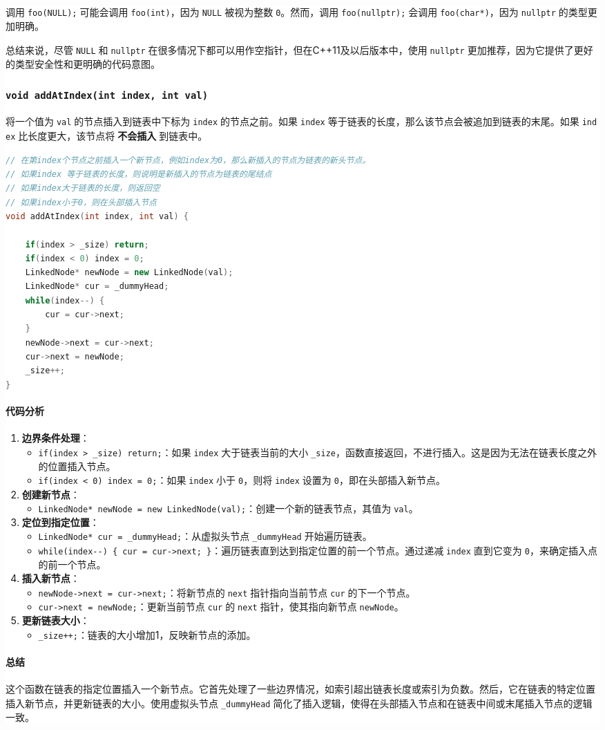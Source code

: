 调用 `foo(NULL);` 可能会调用 `foo(int)`，因为 `NULL` 被视为整数 `0`。然而，调用 `foo(nullptr);` 会调用 `foo(char*)`，因为 `nullptr` 的类型更加明确。

总结来说，尽管 `NULL` 和 `nullptr` 在很多情况下都可以用作空指针，但在C++11及以后版本中，使用 `nullptr` 更加推荐，因为它提供了更好的类型安全性和更明确的代码意图。



### `void addAtIndex(int index, int val)`

 将一个值为 `val` 的节点插入到链表中下标为 `index` 的节点之前。如果 `index` 等于链表的长度，那么该节点会被追加到链表的末尾。如果 `index` 比长度更大，该节点将 **不会插入** 到链表中。

```cpp
// 在第index个节点之前插入一个新节点，例如index为0，那么新插入的节点为链表的新头节点。
// 如果index 等于链表的长度，则说明是新插入的节点为链表的尾结点
// 如果index大于链表的长度，则返回空
// 如果index小于0，则在头部插入节点
void addAtIndex(int index, int val) {

    if(index > _size) return;
    if(index < 0) index = 0;        
    LinkedNode* newNode = new LinkedNode(val);
    LinkedNode* cur = _dummyHead;
    while(index--) {
        cur = cur->next;
    }
    newNode->next = cur->next;
    cur->next = newNode;
    _size++;
}
```

#### 代码分析

1. **边界条件处理**：
   - `if(index > _size) return;`：如果 `index` 大于链表当前的大小 `_size`，函数直接返回，不进行插入。这是因为无法在链表长度之外的位置插入节点。
   - `if(index < 0) index = 0;`：如果 `index` 小于 `0`，则将 `index` 设置为 `0`，即在头部插入新节点。
2. **创建新节点**：
   - `LinkedNode* newNode = new LinkedNode(val);`：创建一个新的链表节点，其值为 `val`。
3. **定位到指定位置**：
   - `LinkedNode* cur = _dummyHead;`：从虚拟头节点 `_dummyHead` 开始遍历链表。
   - `while(index--) { cur = cur->next; }`：遍历链表直到达到指定位置的前一个节点。通过递减 `index` 直到它变为 `0`，来确定插入点的前一个节点。
4. **插入新节点**：
   - `newNode->next = cur->next;`：将新节点的 `next` 指针指向当前节点 `cur` 的下一个节点。
   - `cur->next = newNode;`：更新当前节点 `cur` 的 `next` 指针，使其指向新节点 `newNode`。
5. **更新链表大小**：
   - `_size++;`：链表的大小增加1，反映新节点的添加。

#### 总结

这个函数在链表的指定位置插入一个新节点。它首先处理了一些边界情况，如索引超出链表长度或索引为负数。然后，它在链表的特定位置插入新节点，并更新链表的大小。使用虚拟头节点 `_dummyHead` 简化了插入逻辑，使得在头部插入节点和在链表中间或末尾插入节点的逻辑一致。



